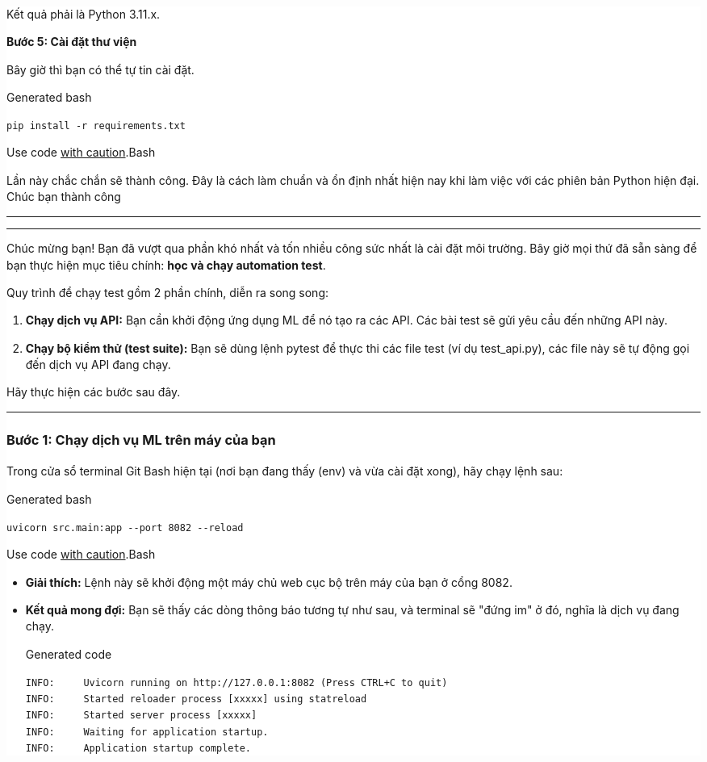 Kết quả phải là Python 3.11.x.

**Bước 5: Cài đặt thư viện**

Bây giờ thì bạn có thể tự tin cài đặt.

Generated bash

```
pip install -r requirements.txt
```

Use code [with caution](https://support.google.com/legal/answer/13505487).Bash

Lần này chắc chắn sẽ thành công. Đây là cách làm chuẩn và ổn định nhất hiện nay khi làm việc với các phiên bản Python hiện đại. Chúc bạn thành công

---
---

Chúc mừng bạn! Bạn đã vượt qua phần khó nhất và tốn nhiều công sức nhất là cài đặt môi trường. Bây giờ mọi thứ đã sẵn sàng để bạn thực hiện mục tiêu chính: **học và chạy automation test**.

Quy trình để chạy test gồm 2 phần chính, diễn ra song song:

1. **Chạy dịch vụ API:** Bạn cần khởi động ứng dụng ML để nó tạo ra các API. Các bài test sẽ gửi yêu cầu đến những API này.
    
2. **Chạy bộ kiểm thử (test suite):** Bạn sẽ dùng lệnh pytest để thực thi các file test (ví dụ test_api.py), các file này sẽ tự động gọi đến dịch vụ API đang chạy.
    

Hãy thực hiện các bước sau đây.

---

### **Bước 1: Chạy dịch vụ ML trên máy của bạn**

Trong cửa sổ terminal Git Bash hiện tại (nơi bạn đang thấy (env) và vừa cài đặt xong), hãy chạy lệnh sau:

Generated bash

```
uvicorn src.main:app --port 8082 --reload
```

Use code [with caution](https://support.google.com/legal/answer/13505487).Bash

- **Giải thích:** Lệnh này sẽ khởi động một máy chủ web cục bộ trên máy của bạn ở cổng 8082.
    
- **Kết quả mong đợi:** Bạn sẽ thấy các dòng thông báo tương tự như sau, và terminal sẽ "đứng im" ở đó, nghĩa là dịch vụ đang chạy.
    
    Generated code
    
    ```
    INFO:     Uvicorn running on http://127.0.0.1:8082 (Press CTRL+C to quit)
    INFO:     Started reloader process [xxxxx] using statreload
    INFO:     Started server process [xxxxx]
    INFO:     Waiting for application startup.
    INFO:     Application startup complete.
    ```
    